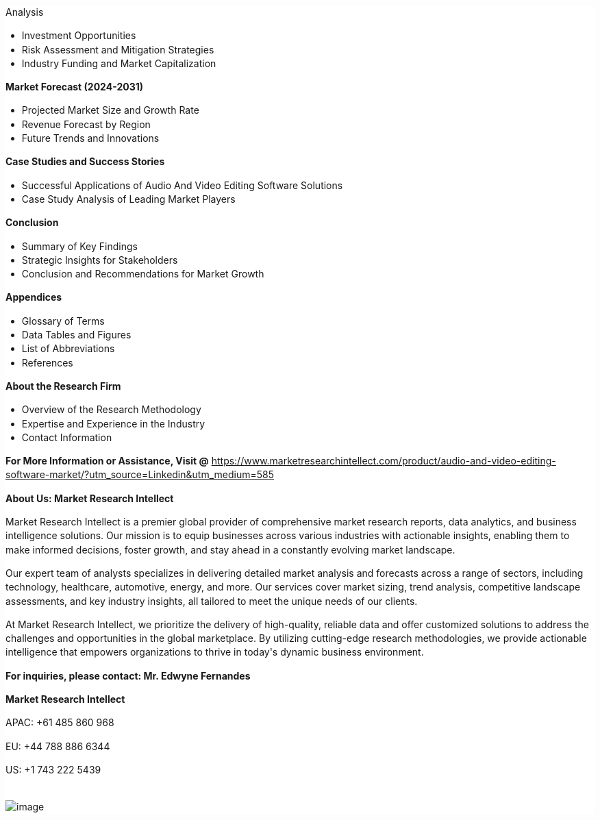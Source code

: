 Analysis</strong></p><ul><li>Investment Opportunities</li><li>Risk Assessment and Mitigation Strategies</li><li>Industry Funding and Market Capitalization</li></ul><p><strong>Market Forecast (2024-2031)</strong></p><ul><li>Projected Market Size and Growth Rate</li><li>Revenue Forecast by Region</li><li>Future Trends and Innovations</li></ul><p><strong>Case Studies and Success Stories</strong></p><ul><li>Successful Applications of Audio And Video Editing Software Solutions</li><li>Case Study Analysis of Leading Market Players</li></ul><p><strong>Conclusion</strong></p><ul><li>Summary of Key Findings</li><li>Strategic Insights for Stakeholders</li><li>Conclusion and Recommendations for Market Growth</li></ul><p><strong>Appendices</strong></p><ul><li>Glossary of Terms</li><li>Data Tables and Figures</li><li>List of Abbreviations</li><li>References</li></ul><p><strong>About the Research Firm</strong></p><ul><li>Overview of the Research Methodology</li><li>Expertise and Experience in the Industry</li><li>Contact Information</li></ul></div><div class="article-main__content" data-test-id="publishing-text-block"><p><span class="font-[700]"><strong>For More Information or Assistance, Visit @</strong>&nbsp;<a href="https://www.marketresearchintellect.com/product/audio-and-video-editing-software-market/?utm_source=Linkedin&utm_medium=585">https://www.marketresearchintellect.com/product/audio-and-video-editing-software-market/?utm_source=Linkedin&utm_medium=585</a></span></p><p><strong>About Us: Market Research Intellect</strong></p><p>Market Research Intellect is a premier global provider of comprehensive market research reports, data analytics, and business intelligence solutions. Our mission is to equip businesses across various industries with actionable insights, enabling them to make informed decisions, foster growth, and stay ahead in a constantly evolving market landscape.</p><p>Our expert team of analysts specializes in delivering detailed market analysis and forecasts across a range of sectors, including technology, healthcare, automotive, energy, and more. Our services cover market sizing, trend analysis, competitive landscape assessments, and key industry insights, all tailored to meet the unique needs of our clients.</p><p>At Market Research Intellect, we prioritize the delivery of high-quality, reliable data and offer customized solutions to address the challenges and opportunities in the global marketplace. By utilizing cutting-edge research methodologies, we provide actionable intelligence that empowers organizations to thrive in today's dynamic business environment.</p><p><strong>For inquiries, please contact: Mr. Edwyne Fernandes</strong></p><p><strong>Market Research Intellect</strong></p><p>APAC: +61 485 860 968</p><p>EU: +44 788 886 6344</p><p>US: +1 743 222 5439</p></div><div class="article-main__content" data-test-id="publishing-text-block">&nbsp;</div>
![image](https://github.com/user-attachments/assets/e4c56be0-ea0d-4fda-9509-f2163f6f4906)
